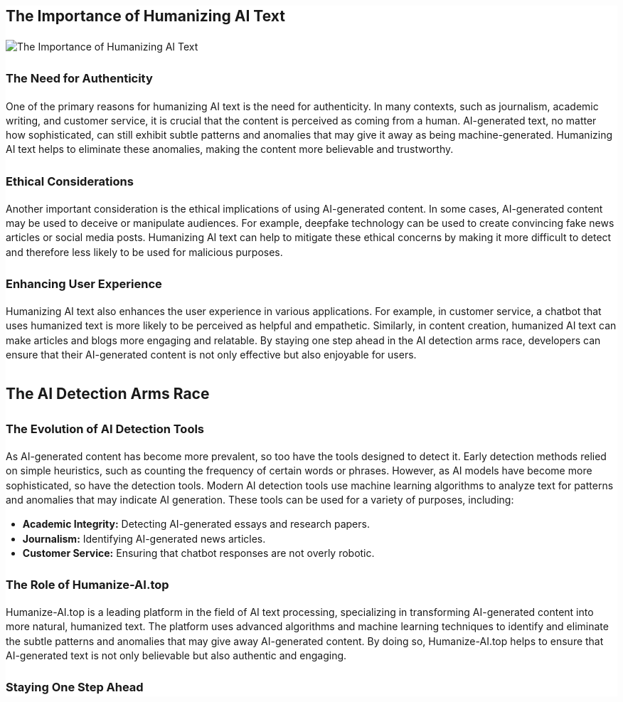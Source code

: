 ## The Importance of Humanizing AI Text

![The Importance of Humanizing AI Text](/images/10.jpeg)


### The Need for Authenticity

One of the primary reasons for humanizing AI text is the need for authenticity. In many contexts, such as journalism, academic writing, and customer service, it is crucial that the content is perceived as coming from a human. AI-generated text, no matter how sophisticated, can still exhibit subtle patterns and anomalies that may give it away as being machine-generated. Humanizing AI text helps to eliminate these anomalies, making the content more believable and trustworthy.

### Ethical Considerations

Another important consideration is the ethical implications of using AI-generated content. In some cases, AI-generated content may be used to deceive or manipulate audiences. For example, deepfake technology can be used to create convincing fake news articles or social media posts. Humanizing AI text can help to mitigate these ethical concerns by making it more difficult to detect and therefore less likely to be used for malicious purposes.

### Enhancing User Experience

Humanizing AI text also enhances the user experience in various applications. For example, in customer service, a chatbot that uses humanized text is more likely to be perceived as helpful and empathetic. Similarly, in content creation, humanized AI text can make articles and blogs more engaging and relatable. By staying one step ahead in the AI detection arms race, developers can ensure that their AI-generated content is not only effective but also enjoyable for users.

## The AI Detection Arms Race

### The Evolution of AI Detection Tools

As AI-generated content has become more prevalent, so too have the tools designed to detect it. Early detection methods relied on simple heuristics, such as counting the frequency of certain words or phrases. However, as AI models have become more sophisticated, so have the detection tools. Modern AI detection tools use machine learning algorithms to analyze text for patterns and anomalies that may indicate AI generation. These tools can be used for a variety of purposes, including:

- **Academic Integrity:** Detecting AI-generated essays and research papers.
- **Journalism:** Identifying AI-generated news articles.
- **Customer Service:** Ensuring that chatbot responses are not overly robotic.

### The Role of Humanize-AI.top

Humanize-AI.top is a leading platform in the field of AI text processing, specializing in transforming AI-generated content into more natural, humanized text. The platform uses advanced algorithms and machine learning techniques to identify and eliminate the subtle patterns and anomalies that may give away AI-generated content. By doing so, Humanize-AI.top helps to ensure that AI-generated text is not only believable but also authentic and engaging.

### Staying One Step Ahead
